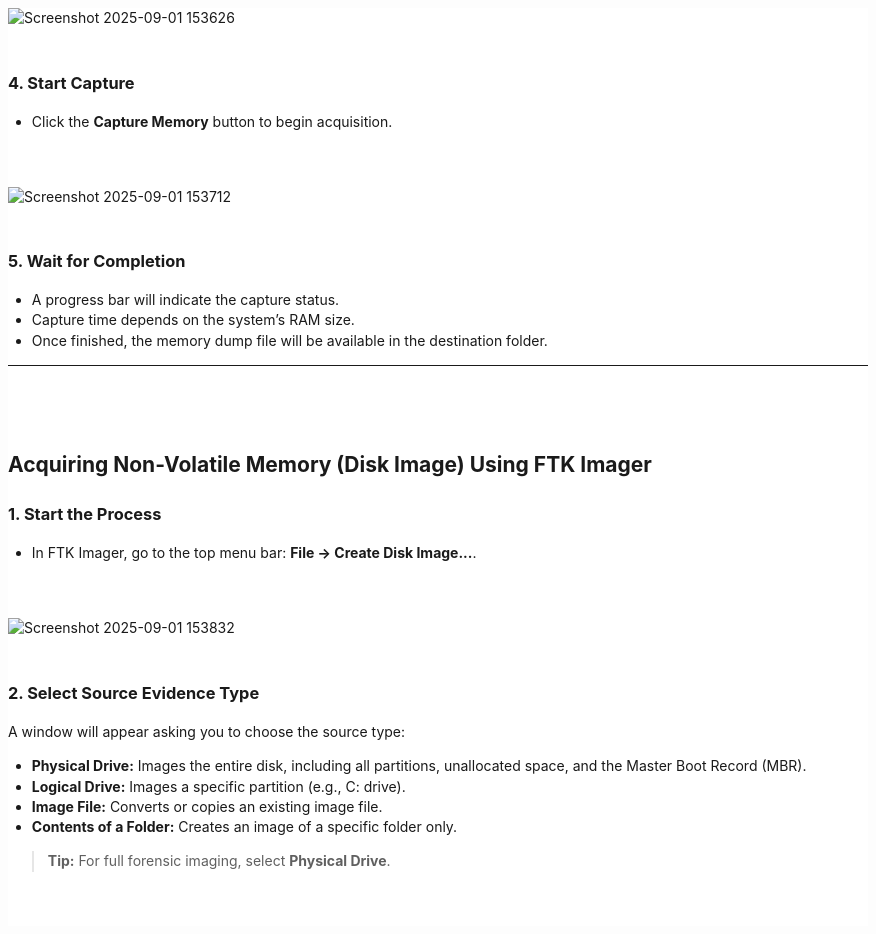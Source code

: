 <img width="641" height="496" alt="Screenshot 2025-09-01 153626" src="https://github.com/user-attachments/assets/df499331-ccb1-490d-ad38-492030bca78b" />

<br>
<br>

### 4. Start Capture
- Click the **Capture Memory** button to begin acquisition.
<br>
<br>


<img width="783" height="499" alt="Screenshot 2025-09-01 153712" src="https://github.com/sankar12x/img/blob/fa413301fe50651b4567b79e9b3d132f293921ee/Screenshot%202025-09-01%20205225.png" />

<br>
<br>

### 5. Wait for Completion
- A progress bar will indicate the capture status.  
- Capture time depends on the system’s RAM size.  
- Once finished, the memory dump file will be available in the destination folder.
---
<br>
<br>

## Acquiring Non-Volatile Memory (Disk Image) Using FTK Imager


### 1. Start the Process
- In FTK Imager, go to the top menu bar: **File → Create Disk Image...**.

<br>
<br>
<img width="1106" height="1076" alt="Screenshot 2025-09-01 153832" src="https://github.com/user-attachments/assets/830d23cc-5285-4326-8478-fddf871edc54" />


<br>
<br>

### 2. Select Source Evidence Type
A window will appear asking you to choose the source type:

- **Physical Drive:** Images the entire disk, including all partitions, unallocated space, and the Master Boot Record (MBR).  
- **Logical Drive:** Images a specific partition (e.g., C: drive).  
- **Image File:** Converts or copies an existing image file.  
- **Contents of a Folder:** Creates an image of a specific folder only.  

> **Tip:** For full forensic imaging, select **Physical Drive**.
<br>
<br>
<p align="center">
